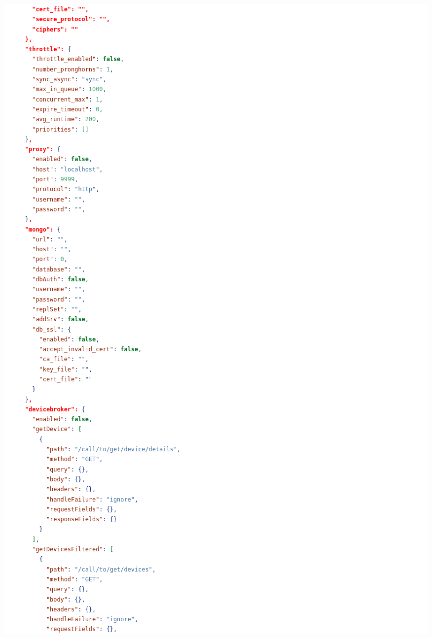 ```json
        "cert_file": "",
        "secure_protocol": "",
        "ciphers": ""
      },
      "throttle": {
        "throttle_enabled": false,
        "number_pronghorns": 1,
        "sync_async": "sync",
        "max_in_queue": 1000,
        "concurrent_max": 1,
        "expire_timeout": 0,
        "avg_runtime": 200,
        "priorities": []
      },
      "proxy": {
        "enabled": false,
        "host": "localhost",
        "port": 9999,
        "protocol": "http",
        "username": "",
        "password": "",
      },
      "mongo": {
        "url": "",
        "host": "",
        "port": 0,
        "database": "",
        "dbAuth": false,
        "username": "",
        "password": "",
        "replSet": "",
        "addSrv": false,
        "db_ssl": {
          "enabled": false,
          "accept_invalid_cert": false,
          "ca_file": "",
          "key_file": "",
          "cert_file": ""
        }
      },
      "devicebroker": {
        "enabled": false,
        "getDevice": [
          {
            "path": "/call/to/get/device/details",
            "method": "GET",
            "query": {},
            "body": {},
            "headers": {},
            "handleFailure": "ignore",
            "requestFields": {},
            "responseFields": {}
          }
        ],
        "getDevicesFiltered": [
          {
            "path": "/call/to/get/devices",
            "method": "GET",
            "query": {},
            "body": {},
            "headers": {},
            "handleFailure": "ignore",
            "requestFields": {},
```